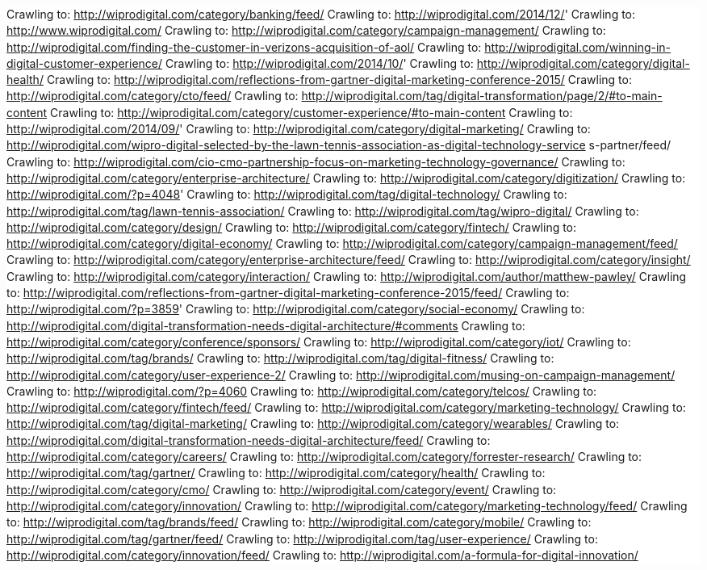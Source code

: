 Crawling to: http://wiprodigital.com/category/banking/feed/
Crawling to: http://wiprodigital.com/2014/12/'
Crawling to: http://www.wiprodigital.com/
Crawling to: http://wiprodigital.com/category/campaign-management/
Crawling to: http://wiprodigital.com/finding-the-customer-in-verizons-acquisition-of-aol/
Crawling to: http://wiprodigital.com/winning-in-digital-customer-experience/
Crawling to: http://wiprodigital.com/2014/10/'
Crawling to: http://wiprodigital.com/category/digital-health/
Crawling to: http://wiprodigital.com/reflections-from-gartner-digital-marketing-conference-2015/
Crawling to: http://wiprodigital.com/category/cto/feed/
Crawling to: http://wiprodigital.com/tag/digital-transformation/page/2/#to-main-content
Crawling to: http://wiprodigital.com/category/customer-experience/#to-main-content
Crawling to: http://wiprodigital.com/2014/09/'
Crawling to: http://wiprodigital.com/category/digital-marketing/
Crawling to: http://wiprodigital.com/wipro-digital-selected-by-the-lawn-tennis-association-as-digital-technology-service
s-partner/feed/
Crawling to: http://wiprodigital.com/cio-cmo-partnership-focus-on-marketing-technology-governance/
Crawling to: http://wiprodigital.com/category/enterprise-architecture/
Crawling to: http://wiprodigital.com/category/digitization/
Crawling to: http://wiprodigital.com/?p=4048'
Crawling to: http://wiprodigital.com/tag/digital-technology/
Crawling to: http://wiprodigital.com/tag/lawn-tennis-association/
Crawling to: http://wiprodigital.com/tag/wipro-digital/
Crawling to: http://wiprodigital.com/category/design/
Crawling to: http://wiprodigital.com/category/fintech/
Crawling to: http://wiprodigital.com/category/digital-economy/
Crawling to: http://wiprodigital.com/category/campaign-management/feed/
Crawling to: http://wiprodigital.com/category/enterprise-architecture/feed/
Crawling to: http://wiprodigital.com/category/insight/
Crawling to: http://wiprodigital.com/category/interaction/
Crawling to: http://wiprodigital.com/author/matthew-pawley/
Crawling to: http://wiprodigital.com/reflections-from-gartner-digital-marketing-conference-2015/feed/
Crawling to: http://wiprodigital.com/?p=3859'
Crawling to: http://wiprodigital.com/category/social-economy/
Crawling to: http://wiprodigital.com/digital-transformation-needs-digital-architecture/#comments
Crawling to: http://wiprodigital.com/category/conference/sponsors/
Crawling to: http://wiprodigital.com/category/iot/
Crawling to: http://wiprodigital.com/tag/brands/
Crawling to: http://wiprodigital.com/tag/digital-fitness/
Crawling to: http://wiprodigital.com/category/user-experience-2/
Crawling to: http://wiprodigital.com/musing-on-campaign-management/
Crawling to: http://wiprodigital.com/?p=4060
Crawling to: http://wiprodigital.com/category/telcos/
Crawling to: http://wiprodigital.com/category/fintech/feed/
Crawling to: http://wiprodigital.com/category/marketing-technology/
Crawling to: http://wiprodigital.com/tag/digital-marketing/
Crawling to: http://wiprodigital.com/category/wearables/
Crawling to: http://wiprodigital.com/digital-transformation-needs-digital-architecture/feed/
Crawling to: http://wiprodigital.com/category/careers/
Crawling to: http://wiprodigital.com/category/forrester-research/
Crawling to: http://wiprodigital.com/tag/gartner/
Crawling to: http://wiprodigital.com/category/health/
Crawling to: http://wiprodigital.com/category/cmo/
Crawling to: http://wiprodigital.com/category/event/
Crawling to: http://wiprodigital.com/category/innovation/
Crawling to: http://wiprodigital.com/category/marketing-technology/feed/
Crawling to: http://wiprodigital.com/tag/brands/feed/
Crawling to: http://wiprodigital.com/category/mobile/
Crawling to: http://wiprodigital.com/tag/gartner/feed/
Crawling to: http://wiprodigital.com/tag/user-experience/
Crawling to: http://wiprodigital.com/category/innovation/feed/
Crawling to: http://wiprodigital.com/a-formula-for-digital-innovation/